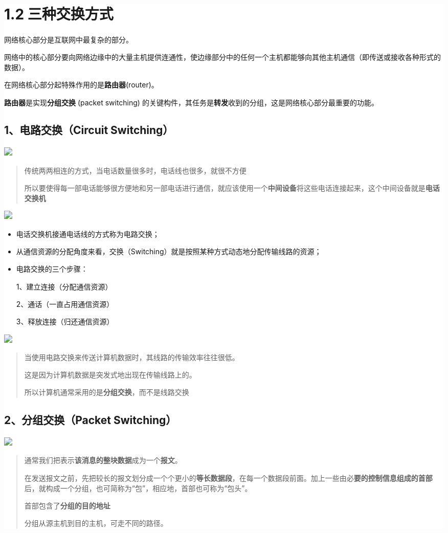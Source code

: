 

# 1.2 三种交换方式

网络核心部分是互联网中最复杂的部分。

网络中的核心部分要向网络边缘中的大量主机提供连通性，使边缘部分中的任何一个主机都能够向其他主机通信（即传送或接收各种形式的数据）。

在网络核心部分起特殊作用的是**路由器**(router)。

**路由器**是实现**分组交换** (packet switching) 的关键构件，其任务是**转发**收到的分组，这是网络核心部分最重要的功能。

## 1、电路交换（Circuit Switching）

![](https://tva1.sinaimg.cn/large/e6c9d24egy1h4955j9sgpj21g00emgmt.jpg)

> 传统两两相连的方式，当电话数量很多时，电话线也很多，就很不方便
>
> 所以要使得每一部电话能够很方便地和另一部电话进行通信，就应该使用一个**中间设备**将这些电话连接起来，这个中间设备就是**电话交换机**

![](https://tva1.sinaimg.cn/large/e6c9d24egy1h4955xzskjj20io0c63yw.jpg)

* 电话交换机接通电话线的方式称为电路交换；

* 从通信资源的分配角度来看，交换（Switching）就是按照某种方式动态地分配传输线路的资源；

* 电路交换的三个步骤：

  1、建立连接（分配通信资源）

  2、通话（一直占用通信资源）

  3、释放连接（归还通信资源）

![](https://tva1.sinaimg.cn/large/e6c9d24egy1h4956hkeu7j212s0c7gmk.jpg)

> 当使用电路交换来传送计算机数据时，其线路的传输效率往往很低。
>
> 这是因为计算机数据是突发式地出现在传输线路上的。
>
> 所以计算机通常采用的是**分组交换**，而不是线路交换



## 2、分组交换（Packet Switching）

![](https://tva1.sinaimg.cn/large/e6c9d24egy1h4956utg8ej212k0m8762.jpg)

> 通常我们把表示**该消息的整块数据**成为一个**报文**。
>
> 在发送报文之前，先把较长的报文划分成一个个更小的**等长数据段**，在每一个数据段前面。加上一些由必**要的控制信息组成的首部**后，就构成一个分组，也可简称为“包”，相应地，首部也可称为“包头”。
>
> 首部包含了**分组的目的地址**
>
> 分组从源主机到目的主机，可走不同的路径。

